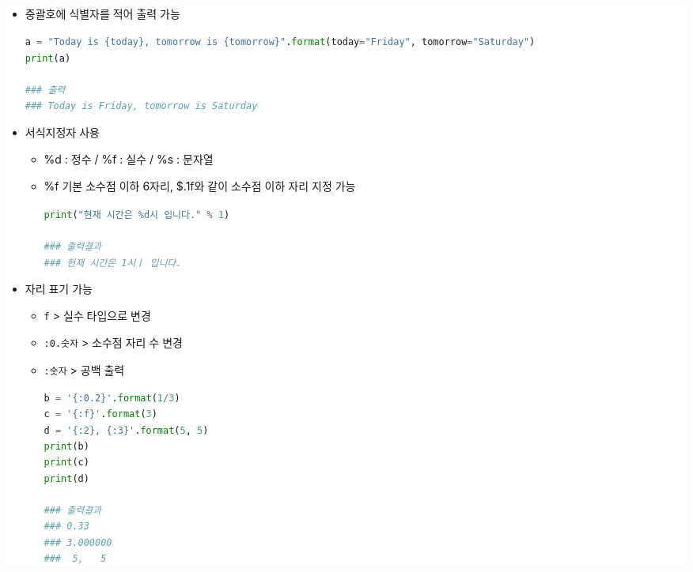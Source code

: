 - 중괄호에 식별자를 적어 출력 가능

    ```python
    a = "Today is {today}, tomorrow is {tomorrow}".format(today="Friday", tomorrow="Saturday")
    print(a)

    ### 출력
    ### Today is Friday, tomorrow is Saturday
    ```

- 서식지정자 사용

    - %d : 정수 / %f : 실수 / %s : 문자열

    - %f 기본 소수점 이하 6자리, $.1f와 같이 소수점 이하 자리 지정 가능

        ```python
        print("현재 시간은 %d시 입니다." % 1)

        ### 출력결과
        ### 현재 시간은 1시ㅣ 입니다.
        ```

- 자리 표기 가능

    - `f` > 실수 타입으로 변경

    - `:0.숫자` > 소수점 자리 수 변경

    - `:숫자` > 공백 출력 

        ```python
        b = '{:0.2}'.format(1/3)
        c = '{:f}'.format(3)
        d = '{:2}, {:3}'.format(5, 5)
        print(b)
        print(c)
        print(d)

        ### 출력결과
        ### 0.33
        ### 3.000000
        ###  5,   5
        ```